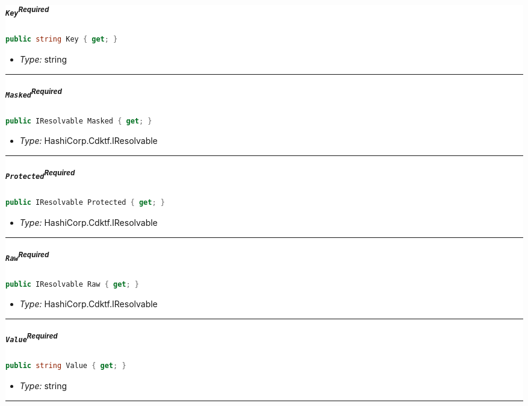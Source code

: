 
##### `Key`<sup>Required</sup> <a name="Key" id="@cdktf/provider-gitlab.dataGitlabGroupVariables.DataGitlabGroupVariablesVariablesOutputReference.property.key"></a>

```csharp
public string Key { get; }
```

- *Type:* string

---

##### `Masked`<sup>Required</sup> <a name="Masked" id="@cdktf/provider-gitlab.dataGitlabGroupVariables.DataGitlabGroupVariablesVariablesOutputReference.property.masked"></a>

```csharp
public IResolvable Masked { get; }
```

- *Type:* HashiCorp.Cdktf.IResolvable

---

##### `Protected`<sup>Required</sup> <a name="Protected" id="@cdktf/provider-gitlab.dataGitlabGroupVariables.DataGitlabGroupVariablesVariablesOutputReference.property.protected"></a>

```csharp
public IResolvable Protected { get; }
```

- *Type:* HashiCorp.Cdktf.IResolvable

---

##### `Raw`<sup>Required</sup> <a name="Raw" id="@cdktf/provider-gitlab.dataGitlabGroupVariables.DataGitlabGroupVariablesVariablesOutputReference.property.raw"></a>

```csharp
public IResolvable Raw { get; }
```

- *Type:* HashiCorp.Cdktf.IResolvable

---

##### `Value`<sup>Required</sup> <a name="Value" id="@cdktf/provider-gitlab.dataGitlabGroupVariables.DataGitlabGroupVariablesVariablesOutputReference.property.value"></a>

```csharp
public string Value { get; }
```

- *Type:* string

---